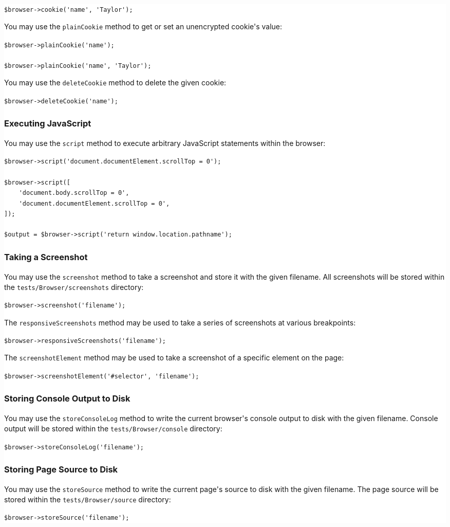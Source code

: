    $browser->cookie('name', 'Taylor');

You may use the `plainCookie` method to get or set an unencrypted cookie's value:

    $browser->plainCookie('name');

    $browser->plainCookie('name', 'Taylor');

You may use the `deleteCookie` method to delete the given cookie:

    $browser->deleteCookie('name');

<a name="executing-javascript"></a>
### Executing JavaScript

You may use the `script` method to execute arbitrary JavaScript statements within the browser:

    $browser->script('document.documentElement.scrollTop = 0');

    $browser->script([
        'document.body.scrollTop = 0',
        'document.documentElement.scrollTop = 0',
    ]);

    $output = $browser->script('return window.location.pathname');

<a name="taking-a-screenshot"></a>
### Taking a Screenshot

You may use the `screenshot` method to take a screenshot and store it with the given filename. All screenshots will be stored within the `tests/Browser/screenshots` directory:

    $browser->screenshot('filename');

The `responsiveScreenshots` method may be used to take a series of screenshots at various breakpoints:

    $browser->responsiveScreenshots('filename');

The `screenshotElement` method may be used to take a screenshot of a specific element on the page:

    $browser->screenshotElement('#selector', 'filename');

<a name="storing-console-output-to-disk"></a>
### Storing Console Output to Disk

You may use the `storeConsoleLog` method to write the current browser's console output to disk with the given filename. Console output will be stored within the `tests/Browser/console` directory:

    $browser->storeConsoleLog('filename');

<a name="storing-page-source-to-disk"></a>
### Storing Page Source to Disk

You may use the `storeSource` method to write the current page's source to disk with the given filename. The page source will be stored within the `tests/Browser/source` directory:

    $browser->storeSource('filename');

